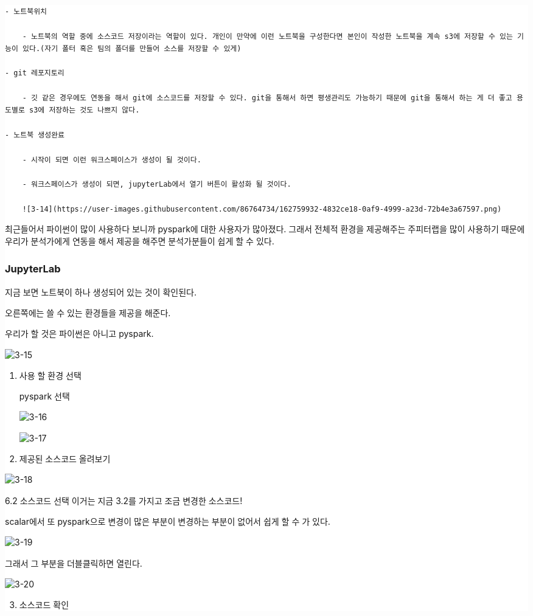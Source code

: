     - 노트북위치

        - 노트북의 역할 중에 소스코드 저장이라는 역할이 있다. 개인이 만약에 이런 노트북을 구성한다면 본인이 작성한 노트북을 계속 s3에 저장할 수 있는 기능이 있다.(자기 폴터 혹은 팀의 폴더를 만들어 소스를 저장할 수 있게)

    - git 레포지토리

        - 깃 같은 경우에도 연동을 해서 git에 소스코드를 저장할 수 있다. git을 통해서 하면 평생관리도 가능하기 때문에 git을 통해서 하는 게 더 좋고 용도별로 s3에 저장하는 것도 나쁘지 않다.

    - 노트북 생성완료

        - 시작이 되면 이런 워크스페이스가 생성이 될 것이다.

        - 워크스페이스가 생성이 되면, jupyterLab에서 열기 버튼이 활성화 될 것이다.

        ![3-14](https://user-images.githubusercontent.com/86764734/162759932-4832ce18-0af9-4999-a23d-72b4e3a67597.png)


최근들어서 파이썬이 많이 사용하다 보니까 pyspark에 대한 사용자가 많아졌다. 그래서 전체적 환경을 제공해주는 주피터랩을 많이 사용하기 때문에 우리가 분석가에게 연동을 해서 제공을 해주면 분석가분들이 쉽게 할 수 있다.

### JupyterLab

지금 보면 노트북이 하나 생성되어 있는 것이 확인된다. 

오른쪽에는 쓸 수 있는 환경들을 제공을 해준다. 

우리가 할 것은 파이썬은 아니고 pyspark.

![3-15](https://user-images.githubusercontent.com/86764734/162981562-eb1c3e40-62b5-45fb-a773-6e629965c644.png)

1. 사용 할 환경 선택
    
    pyspark 선택

    ![3-16](https://user-images.githubusercontent.com/86764734/162981576-f9a7d7df-cf84-49fa-9dda-1a5ca5684ee1.png)


    ![3-17](https://user-images.githubusercontent.com/86764734/162981594-ade2438e-feee-41a7-85d3-76199e5b8bd3.png)


2. 제공된 소스코드 올려보기

![3-18](https://user-images.githubusercontent.com/86764734/162981610-f06296e4-72a9-4331-90e3-bc6f7a53aee7.png)


6.2 소스코드 선택 이거는 지금 3.2를 가지고 조금 변경한 소스코드!

scalar에서 또 pyspark으로 변경이 많은 부분이 변경하는 부분이 없어서 쉽게 할 수 가 있다.

![3-19](https://user-images.githubusercontent.com/86764734/162981617-02b328bb-a27e-4dae-8c35-bb042a46571e.png)


그래서 그 부분을 더블클릭하면 열린다.

![3-20](https://user-images.githubusercontent.com/86764734/162981637-8cf3bb54-1640-4cb5-8434-76a0f05ff2d4.png)


3. 소스코드 확인
